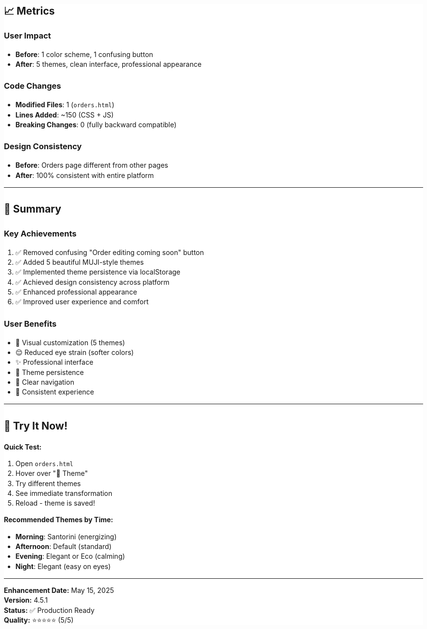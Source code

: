 
## 📈 Metrics

### User Impact
- **Before**: 1 color scheme, 1 confusing button
- **After**: 5 themes, clean interface, professional appearance

### Code Changes
- **Modified Files**: 1 (`orders.html`)
- **Lines Added**: ~150 (CSS + JS)
- **Breaking Changes**: 0 (fully backward compatible)

### Design Consistency
- **Before**: Orders page different from other pages
- **After**: 100% consistent with entire platform

---

## 🎉 Summary

### Key Achievements
1. ✅ Removed confusing "Order editing coming soon" button
2. ✅ Added 5 beautiful MUJI-style themes
3. ✅ Implemented theme persistence via localStorage
4. ✅ Achieved design consistency across platform
5. ✅ Enhanced professional appearance
6. ✅ Improved user experience and comfort

### User Benefits
- 🎨 Visual customization (5 themes)
- 😌 Reduced eye strain (softer colors)
- ✨ Professional interface
- 🔄 Theme persistence
- 🎯 Clear navigation
- 💼 Consistent experience

---

## 🚀 Try It Now!

**Quick Test:**
1. Open `orders.html`
2. Hover over "🎨 Theme"
3. Try different themes
4. See immediate transformation
5. Reload - theme is saved!

**Recommended Themes by Time:**
- **Morning**: Santorini (energizing)
- **Afternoon**: Default (standard)
- **Evening**: Elegant or Eco (calming)
- **Night**: Elegant (easy on eyes)

---

**Enhancement Date:** May 15, 2025  
**Version:** 4.5.1  
**Status:** ✅ Production Ready  
**Quality:** ⭐⭐⭐⭐⭐ (5/5)
